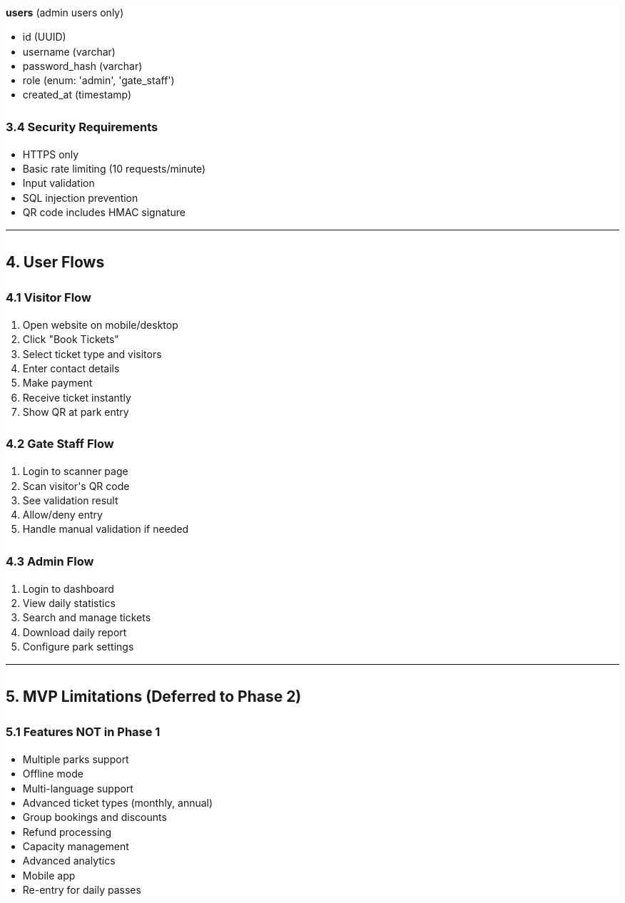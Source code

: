 **users** (admin users only)
- id (UUID)
- username (varchar)
- password_hash (varchar)
- role (enum: 'admin', 'gate_staff')
- created_at (timestamp)

### 3.4 Security Requirements
- HTTPS only
- Basic rate limiting (10 requests/minute)
- Input validation
- SQL injection prevention
- QR code includes HMAC signature

---

## 4. User Flows

### 4.1 Visitor Flow
1. Open website on mobile/desktop
2. Click "Book Tickets"
3. Select ticket type and visitors
4. Enter contact details
5. Make payment
6. Receive ticket instantly
7. Show QR at park entry

### 4.2 Gate Staff Flow
1. Login to scanner page
2. Scan visitor's QR code
3. See validation result
4. Allow/deny entry
5. Handle manual validation if needed

### 4.3 Admin Flow
1. Login to dashboard
2. View daily statistics
3. Search and manage tickets
4. Download daily report
5. Configure park settings

---

## 5. MVP Limitations (Deferred to Phase 2)

### 5.1 Features NOT in Phase 1
- Multiple parks support
- Offline mode
- Multi-language support
- Advanced ticket types (monthly, annual)
- Group bookings and discounts
- Refund processing
- Capacity management
- Advanced analytics
- Mobile app
- Re-entry for daily passes
